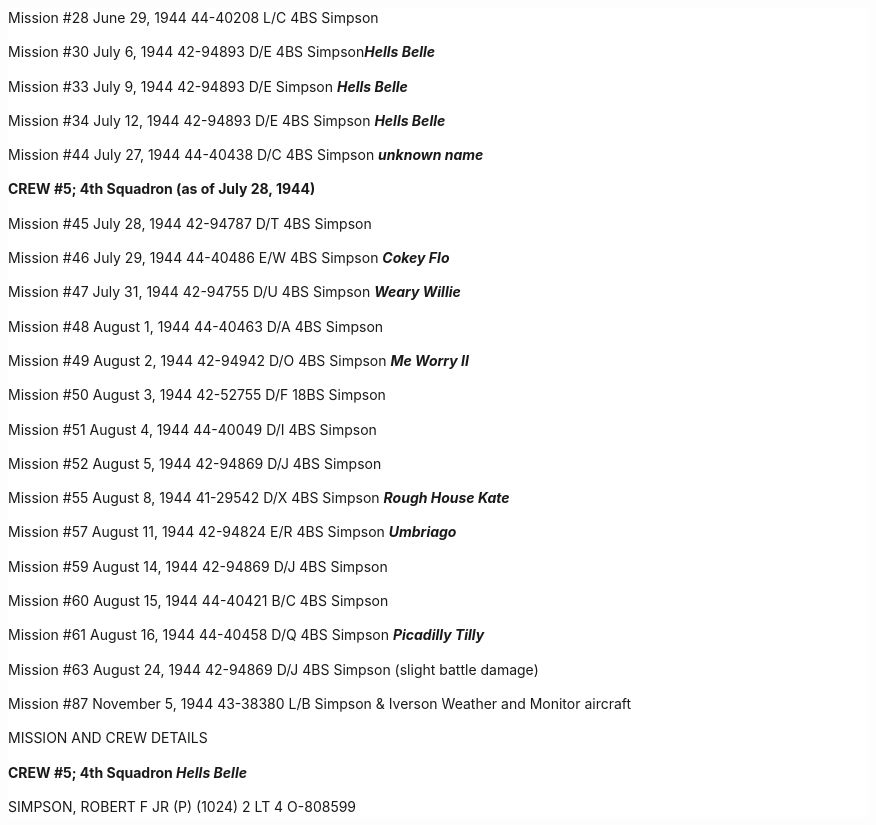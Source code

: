 Mission #28 June 29, 1944 44-40208 L/C 4BS Simpson

Mission #30 July 6, 1944 42-94893 D/E 4BS Simpson***Hells Belle***

Mission #33 July 9, 1944 42-94893 D/E Simpson ***Hells
Belle***

Mission #34 July 12, 1944 42-94893 D/E 4BS Simpson ***Hells
Belle***

Mission #44 July 27, 1944 44-40438 D/C 4BS Simpson ***unknown
name***

**CREW #5; 4th Squadron (as of July 28, 1944\)**

Mission #45 July 28, 1944 42-94787 D/T 4BS Simpson

Mission #46 July 29, 1944 44-40486 E/W 4BS Simpson ***Cokey
Flo***

Mission #47 July 31, 1944 42-94755 D/U 4BS Simpson ***Weary
Willie***

Mission #48 August 1, 1944 44-40463 D/A 4BS Simpson

Mission #49 August 2, 1944 42-94942 D/O 4BS Simpson ***Me
Worry II***

Mission #50 August 3, 1944 42-52755 D/F 18BS Simpson

Mission #51 August 4, 1944 44-40049 D/I 4BS Simpson

Mission #52 August 5, 1944 42-94869 D/J 4BS Simpson

Mission #55 August 8, 1944 41-29542 D/X 4BS Simpson ***Rough
House Kate***

Mission #57 August 11, 1944 42-94824 E/R 4BS Simpson ***Umbriago***

Mission #59 August 14, 1944 42-94869 D/J 4BS Simpson

Mission #60 August 15, 1944 44-40421 B/C 4BS Simpson

Mission #61 August 16, 1944 44-40458 D/Q 4BS Simpson ***Picadilly
Tilly***

Mission #63 August 24, 1944 42-94869 D/J 4BS Simpson (slight
battle damage)

Mission #87 November 5, 1944 43-38380 L/B Simpson \&
Iverson
Weather and Monitor aircraft

MISSION AND CREW DETAILS

**CREW #5; 4th
Squadron *Hells Belle***

SIMPSON, ROBERT F JR (P)
(1024)
2 LT
4
O-808599
